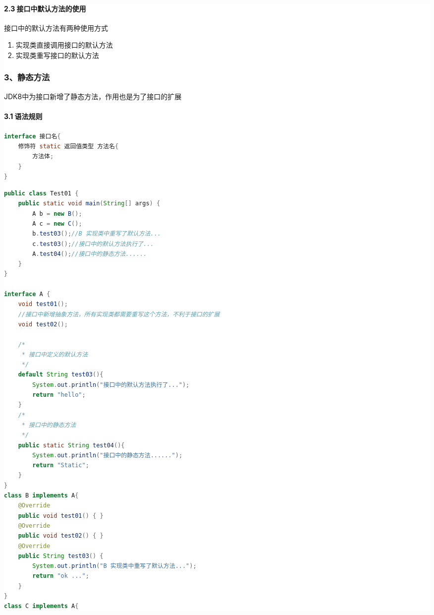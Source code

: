 

#### 2.3 接口中默认方法的使用

接口中的默认方法有两种使用方式
1. 实现类直接调用接口的默认方法
2. 实现类重写接口的默认方法



### 3、静态方法

JDK8中为接口新增了静态方法，作用也是为了接口的扩展

#### 3.1 语法规则

```java
interface 接口名{
	修饰符 static 返回值类型 方法名{
		方法体;
	}
}
```

```java
public class Test01 {
    public static void main(String[] args) {
        A b = new B();
        A c = new C();
        b.test03();//B 实现类中重写了默认方法...
        c.test03();//接口中的默认方法执行了...
        A.test04();//接口中的静态方法......
    }
}

interface A {
    void test01();
    //接口中新增抽象方法，所有实现类都需要重写这个方法，不利于接口的扩展
    void test02();

    /*
     * 接口中定义的默认方法
     */
    default String test03(){
        System.out.println("接口中的默认方法执行了...");
        return "hello";
    }
    /*
     * 接口中的静态方法
     */
    public static String test04(){
        System.out.println("接口中的静态方法......");
        return "Static";
    }
}
class B implements A{
    @Override
    public void test01() { }
    @Override
    public void test02() { }
    @Override
    public String test03() {
        System.out.println("B 实现类中重写了默认方法...");
        return "ok ...";
    }
}
class C implements A{
```